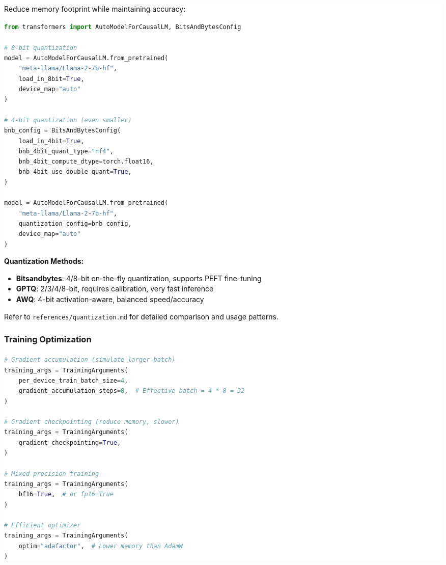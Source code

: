 Reduce memory footprint while maintaining accuracy:

```python
from transformers import AutoModelForCausalLM, BitsAndBytesConfig

# 8-bit quantization
model = AutoModelForCausalLM.from_pretrained(
    "meta-llama/Llama-2-7b-hf",
    load_in_8bit=True,
    device_map="auto"
)

# 4-bit quantization (even smaller)
bnb_config = BitsAndBytesConfig(
    load_in_4bit=True,
    bnb_4bit_quant_type="nf4",
    bnb_4bit_compute_dtype=torch.float16,
    bnb_4bit_use_double_quant=True,
)

model = AutoModelForCausalLM.from_pretrained(
    "meta-llama/Llama-2-7b-hf",
    quantization_config=bnb_config,
    device_map="auto"
)
```

**Quantization Methods:**
- **Bitsandbytes**: 4/8-bit on-the-fly quantization, supports PEFT fine-tuning
- **GPTQ**: 2/3/4/8-bit, requires calibration, very fast inference
- **AWQ**: 4-bit activation-aware, balanced speed/accuracy

Refer to `references/quantization.md` for detailed comparison and usage patterns.

### Training Optimization

```python
# Gradient accumulation (simulate larger batch)
training_args = TrainingArguments(
    per_device_train_batch_size=4,
    gradient_accumulation_steps=8,  # Effective batch = 4 * 8 = 32
)

# Gradient checkpointing (reduce memory, slower)
training_args = TrainingArguments(
    gradient_checkpointing=True,
)

# Mixed precision training
training_args = TrainingArguments(
    bf16=True,  # or fp16=True
)

# Efficient optimizer
training_args = TrainingArguments(
    optim="adafactor",  # Lower memory than AdamW
)
```
